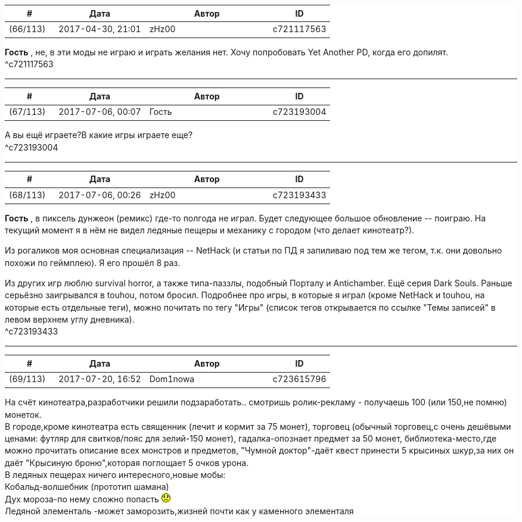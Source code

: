 


|         #         |              Дата              |                     Автор                     |           ID           |
| --- | --- | --- | --- |
| (66/113) | 2017-04-30, 21:01 | zHz00 | c721117563 |

  
  **Гость**  , не, в эти моды не играю и играть желания нет. Хочу попробовать Yet Another PD, когда его допилят.   
 ^c721117563

---



|         #         |              Дата              |                     Автор                     |           ID           |
| --- | --- | --- | --- |
| (67/113) | 2017-07-06, 00:07 | Гость | c723193004 |

  
 А вы ещё играете?В какие игры играете еще?   
 ^c723193004

---



|         #         |              Дата              |                     Автор                     |           ID           |
| --- | --- | --- | --- |
| (68/113) | 2017-07-06, 00:26 | zHz00 | c723193433 |

  
  **Гость**  , в пиксель дунжеон (ремикс) где-то полгода не играл. Будет следующее большое обновление -- поиграю. На текущий момент я в нём не видел ледяные пещеры и механику с городом (что делает кинотеатр?).   
   
 Из рогаликов моя основная специализация -- NetHack (и статьи по ПД я запиливаю под тем же тегом, т.к. они довольно похожи по геймплею). Я его прошёл 8 раз.   
   
 Из других игр люблю survival horror, а также типа-паззлы, подобный Порталу и Antichamber. Ещё серия Dark Souls. Раньше серьёзно заигрывался в touhou, потом бросил. Подробнее про игры, в которые я играл (кроме NetHack и touhou, на которые есть отдельные теги), можно почитать по тегу "Игры" (список тегов открывается по ссылке "Темы записей" в левом верхнем углу дневника).   
 ^c723193433

---



|         #         |              Дата              |                     Автор                     |           ID           |
| --- | --- | --- | --- |
| (69/113) | 2017-07-20, 16:52 | Dom1nowa | c723615796 |

  
 На счёт кинотеатра,разработчики решили подзаработать.. смотришь ролик-рекламу - получаешь 100 (или 150,не помню) монеток.   
 В городе,кроме кинотеатра есть священник (лечит и кормит за 75 монет), торговец (обычный торговец,с очень дешёвыми ценами: футляр для свитков/пояс для зелий-150 монет), гадалка-опознает предмет за 50 монет, библиотека-место,где можно прочитать описание всех монстров и предметов, "Чумной доктор"-даёт квест принести 5 крысиных шкур,за них он даёт "Крысиную броню",которая поглощает 5 очков урона.   
 В ледяных пещерах ничего интересного,новые мобы:   
 Кобальд-волшебник (прототип шамана)   
 Дух мороза-по нему сложно попасть ![:(](pics/1146.gif)   
 Ледяной элементаль -может заморозить,жизней почти как у каменного элементаля   
